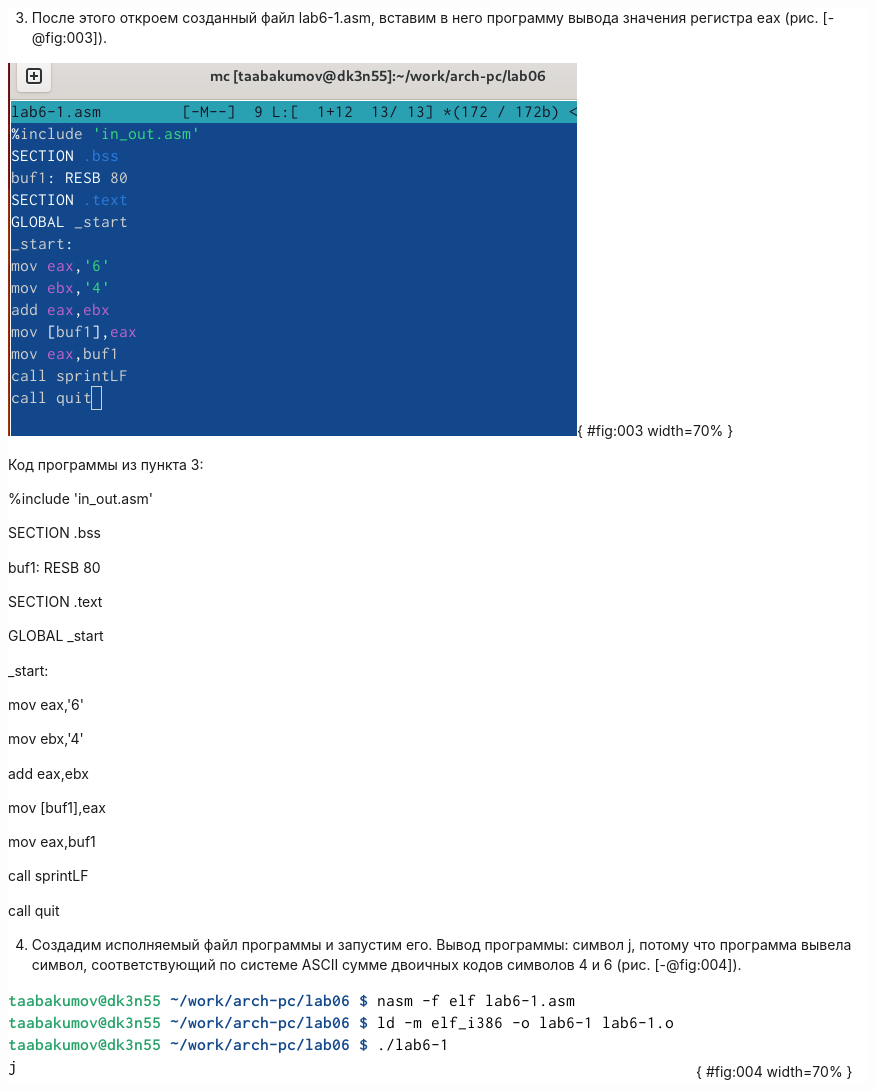 3. После этого откроем созданный файл lab6-1.asm, вставим в него программу вывода значения регистра eax (рис. [-@fig:003]).

![Вставка программы](image/3.png){ #fig:003 width=70% }

Код программы из пункта 3:
 
%include 'in_out.asm'

SECTION .bss

buf1: RESB 80

SECTION .text

GLOBAL _start

_start:

mov eax,'6'

mov ebx,'4'

add eax,ebx

mov [buf1],eax

mov eax,buf1

call sprintLF

call quit

4. Создадим исполняемый файл программы и запустим его. Вывод программы: символ j, потому что программа вывела символ, соответствующий по системе ASCII сумме двоичных кодов символов 4 и 6 (рис. [-@fig:004]).

![Запуск программы](image/4.png){ #fig:004 width=70% }
